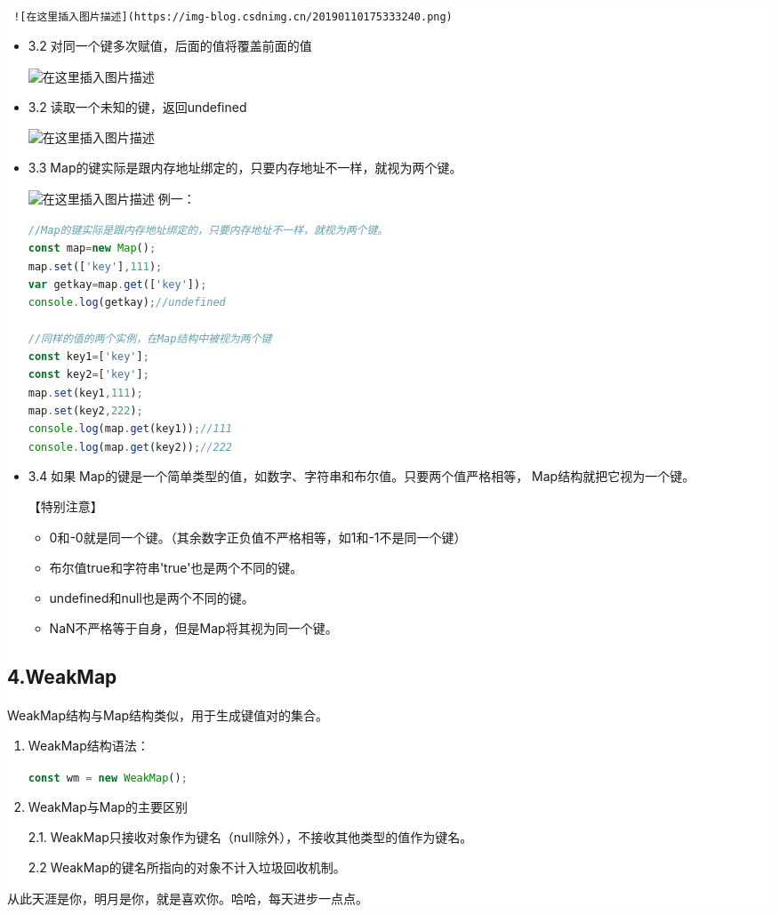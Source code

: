      ![在这里插入图片描述](https://img-blog.csdnimg.cn/20190110175333240.png)
     
 - 3.2 对同一个键多次赋值，后面的值将覆盖前面的值

    ![在这里插入图片描述](https://img-blog.csdnimg.cn/20190110180101743.png)

 - 3.2 读取一个未知的键，返回undefined

    ![在这里插入图片描述](https://img-blog.csdnimg.cn/20190110180326972.png)
    
 - 3.3 Map的键实际是跟内存地址绑定的，只要内存地址不一样，就视为两个键。

    ![在这里插入图片描述](https://img-blog.csdnimg.cn/20190111093023320.png)
例一：

    ```javascript
    //Map的键实际是跟内存地址绑定的，只要内存地址不一样，就视为两个键。
    const map=new Map();
    map.set(['key'],111);
    var getkay=map.get(['key']);
    console.log(getkay);//undefined
    
    //同样的值的两个实例，在Map结构中被视为两个键
    const key1=['key'];
    const key2=['key'];
    map.set(key1,111);
    map.set(key2,222);
    console.log(map.get(key1));//111
    console.log(map.get(key2));//222
    ```
    
 - 3.4 如果 Map的键是一个简单类型的值，如数字、字符串和布尔值。只要两个值严格相等， Map结构就把它视为一个键。

    【特别注意】
    

    - 0和-0就是同一个键。（其余数字正负值不严格相等，如1和-1不是同一个键）

    - 布尔值true和字符串'true'也是两个不同的键。

    - undefined和null也是两个不同的键。

    - NaN不严格等于自身，但是Map将其视为同一个键。


## 4.WeakMap

WeakMap结构与Map结构类似，用于生成键值对的集合。


 1. WeakMap结构语法：

    ```javascript
    const wm = new WeakMap();
    ```
    
2. WeakMap与Map的主要区别
    
    2.1. WeakMap只接收对象作为键名（null除外），不接收其他类型的值作为键名。

    2.2 WeakMap的键名所指向的对象不计入垃圾回收机制。
    


从此天涯是你，明月是你，就是喜欢你。哈哈，每天进步一点点。